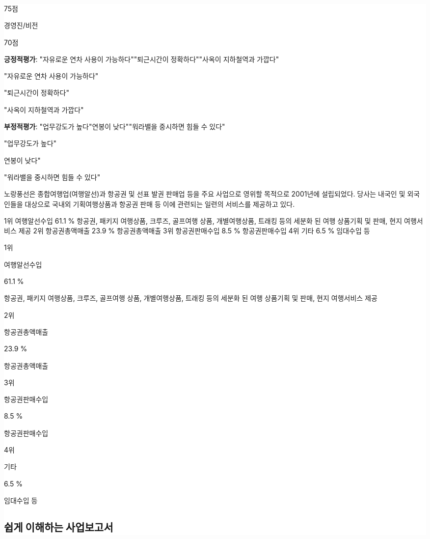 75점

경영진/비전

70점

**긍정적평가**: "자유로운 연차 사용이 가능하다""퇴근시간이 정확하다""사옥이 지하철역과 가깝다"

"자유로운 연차 사용이 가능하다"

"퇴근시간이 정확하다"

"사옥이 지하철역과 가깝다"

**부정적평가**: "업무강도가 높다"연봉이 낮다""워라밸을 중시하면 힘들 수 있다"

"업무강도가 높다"

연봉이 낮다"

"워라밸을 중시하면 힘들 수 있다"

노랑풍선은 종합여행업(여행알선)과 항공권 및 선표 발권 판매업 등을 주요 사업으로 영위할 목적으로 2001년에 설립되었다. 당사는 내국인 및 외국인들을 대상으로 국내외 기획여행상품과 항공권 판매 등 이에 관련되는 일련의 서비스를 제공하고 있다.

1위 여행알선수입 61.1 % 항공권, 패키지 여행상품, 크루즈, 골프여행 상품, 개별여행상품, 트래킹 등의 세분화 된 여행 상품기획 및 판매, 현지 여행서비스 제공
2위 항공권총액매출 23.9 % 항공권총액매출
3위 항공권판매수입 8.5 % 항공권판매수입
4위 기타 6.5 % 임대수입 등

1위

여행알선수입

61.1 %

항공권, 패키지 여행상품, 크루즈, 골프여행 상품, 개별여행상품, 트래킹 등의 세분화 된 여행 상품기획 및 판매, 현지 여행서비스 제공

2위

항공권총액매출

23.9 %

항공권총액매출

3위

항공권판매수입

8.5 %

항공권판매수입

4위

기타

6.5 %

임대수입 등

## 쉽게 이해하는 사업보고서
